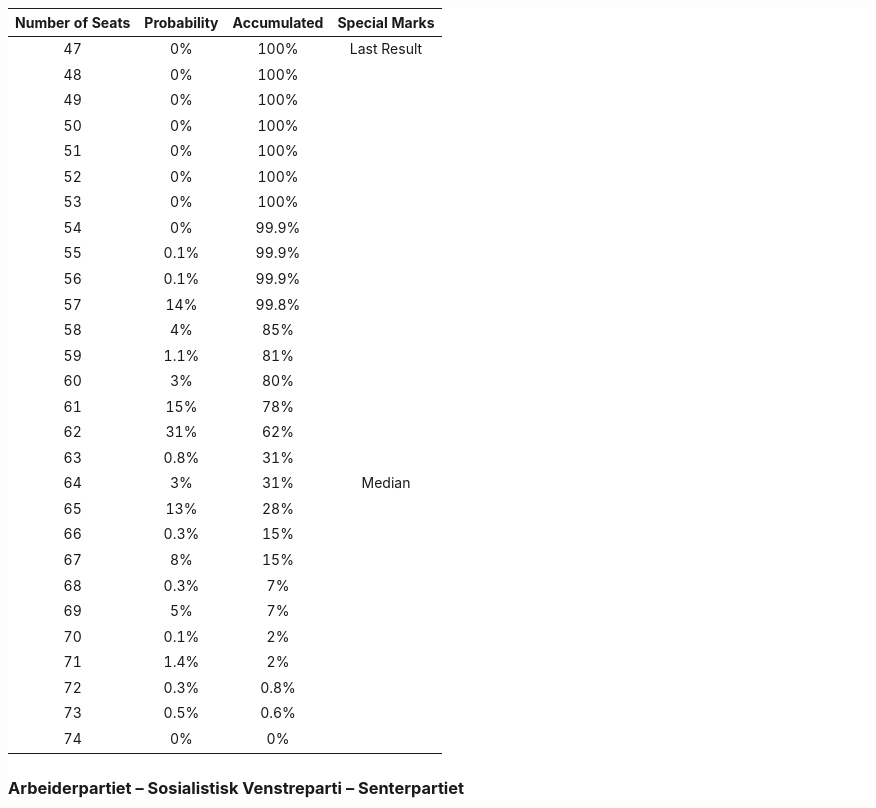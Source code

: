 | Number of Seats | Probability | Accumulated | Special Marks |
|:---------------:|:-----------:|:-----------:|:-------------:|
| 47 | 0% | 100% | Last Result |
| 48 | 0% | 100% |  |
| 49 | 0% | 100% |  |
| 50 | 0% | 100% |  |
| 51 | 0% | 100% |  |
| 52 | 0% | 100% |  |
| 53 | 0% | 100% |  |
| 54 | 0% | 99.9% |  |
| 55 | 0.1% | 99.9% |  |
| 56 | 0.1% | 99.9% |  |
| 57 | 14% | 99.8% |  |
| 58 | 4% | 85% |  |
| 59 | 1.1% | 81% |  |
| 60 | 3% | 80% |  |
| 61 | 15% | 78% |  |
| 62 | 31% | 62% |  |
| 63 | 0.8% | 31% |  |
| 64 | 3% | 31% | Median |
| 65 | 13% | 28% |  |
| 66 | 0.3% | 15% |  |
| 67 | 8% | 15% |  |
| 68 | 0.3% | 7% |  |
| 69 | 5% | 7% |  |
| 70 | 0.1% | 2% |  |
| 71 | 1.4% | 2% |  |
| 72 | 0.3% | 0.8% |  |
| 73 | 0.5% | 0.6% |  |
| 74 | 0% | 0% |  |

### Arbeiderpartiet – Sosialistisk Venstreparti – Senterpartiet
